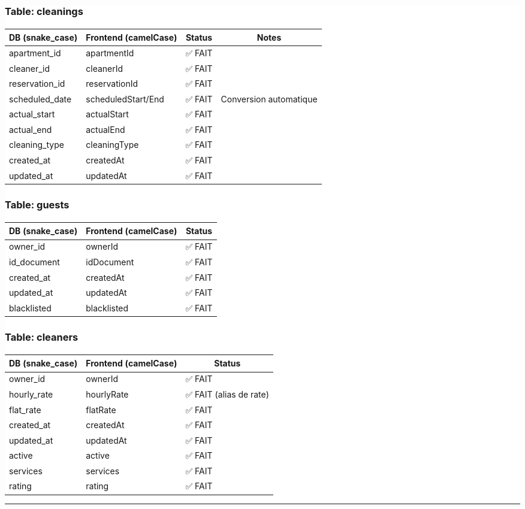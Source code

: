 ### Table: cleanings
| DB (snake_case) | Frontend (camelCase) | Status | Notes |
|-----------------|---------------------|---------|-------|
| apartment_id | apartmentId | ✅ FAIT | |
| cleaner_id | cleanerId | ✅ FAIT | |
| reservation_id | reservationId | ✅ FAIT | |
| scheduled_date | scheduledStart/End | ✅ FAIT | Conversion automatique |
| actual_start | actualStart | ✅ FAIT | |
| actual_end | actualEnd | ✅ FAIT | |
| cleaning_type | cleaningType | ✅ FAIT | |
| created_at | createdAt | ✅ FAIT | |
| updated_at | updatedAt | ✅ FAIT | |

### Table: guests
| DB (snake_case) | Frontend (camelCase) | Status |
|-----------------|---------------------|---------|
| owner_id | ownerId | ✅ FAIT |
| id_document | idDocument | ✅ FAIT |
| created_at | createdAt | ✅ FAIT |
| updated_at | updatedAt | ✅ FAIT |
| blacklisted | blacklisted | ✅ FAIT |

### Table: cleaners
| DB (snake_case) | Frontend (camelCase) | Status |
|-----------------|---------------------|---------|
| owner_id | ownerId | ✅ FAIT |
| hourly_rate | hourlyRate | ✅ FAIT (alias de rate) |
| flat_rate | flatRate | ✅ FAIT |
| created_at | createdAt | ✅ FAIT |
| updated_at | updatedAt | ✅ FAIT |
| active | active | ✅ FAIT |
| services | services | ✅ FAIT |
| rating | rating | ✅ FAIT |

---
